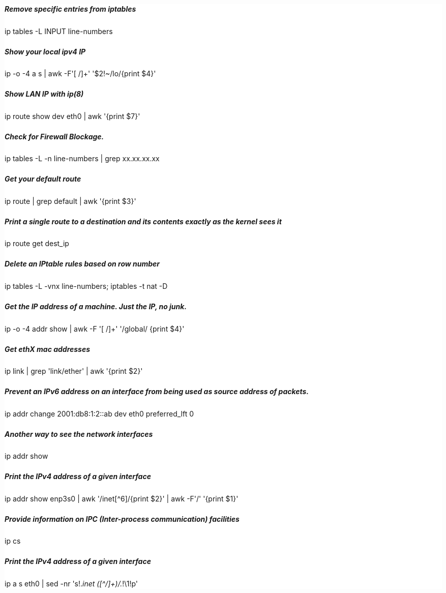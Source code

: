 ##### Remove specific entries from iptables

   ip tables -L INPUT line-numbers

##### Show your local ipv4 IP

   ip  -o -4 a s | awk -F'[ /]+' '$2!~/lo/{print $4}'

##### Show LAN IP with ip(8)

   ip  route show dev eth0 | awk '{print $7}'

##### Check for Firewall Blockage.

   ip tables -L -n line-numbers | grep xx.xx.xx.xx

##### Get your default route

   ip  route | grep default | awk '{print $3}'

##### Print a single route to a destination and its contents exactly as the kernel sees it

   ip  route get dest_ip

##### Delete an IPtable rules based on row number

   ip tables -L -vnx line-numbers; iptables -t nat -D <chain-name> <number>

##### Get the IP address of a machine. Just the IP, no junk.

   ip  -o -4 addr show | awk -F '[ /]+' '/global/ {print $4}'

##### Get ethX mac addresses

   ip  link | grep 'link/ether' | awk '{print $2}'

##### Prevent an IPv6 address on an interface from being used as source address of packets.

   ip  addr change 2001:db8:1:2::ab dev eth0 preferred_lft 0

##### Another way to see the network interfaces

   ip  addr show

##### Print the IPv4 address of a given interface

   ip  addr show enp3s0 | awk '/inet[^6]/{print $2}' | awk -F'/' '{print $1}'

##### Provide information on IPC (Inter-process communication) facilities

   ip cs

##### Print the IPv4 address of a given interface

   ip  a s eth0 | sed -nr 's!.*inet ([^/]+)/.*!\1!p'
